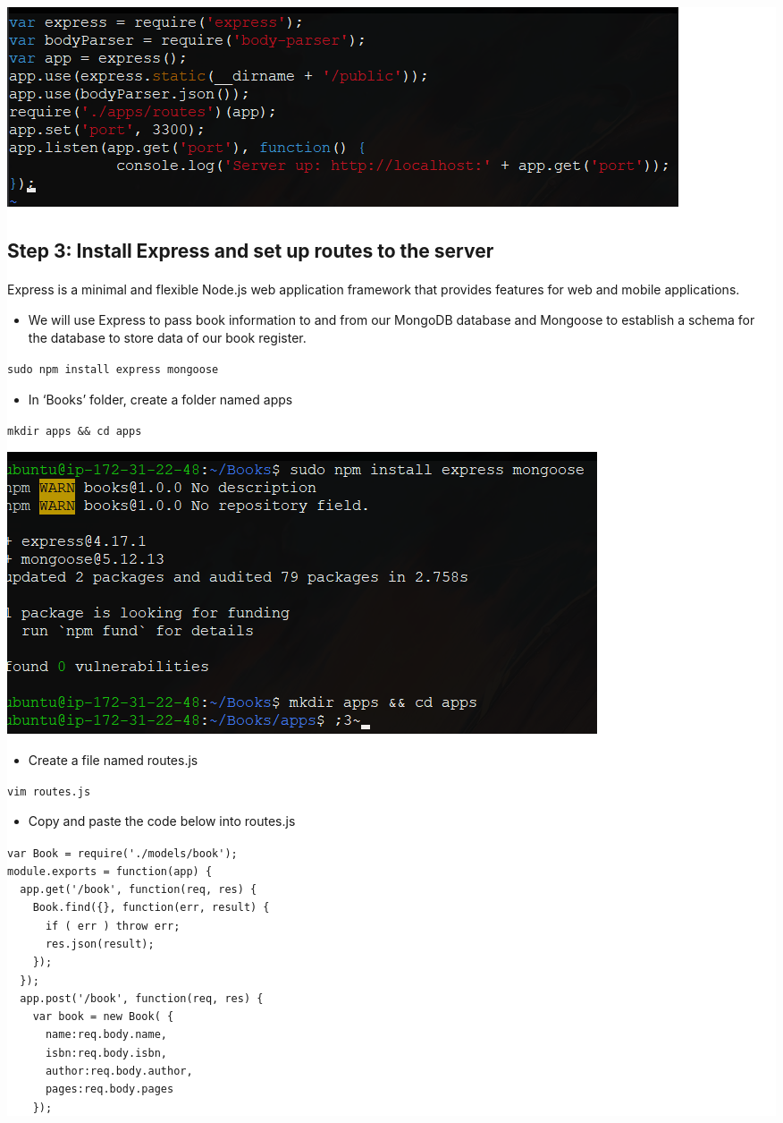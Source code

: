 ![vim server](images/Project4/Project4-Step2-vimserver.png)

## Step 3: Install Express and set up routes to the server
Express is a minimal and flexible Node.js web application framework that provides features for web and mobile applications. 
* We will use Express to pass book information to and from our MongoDB database and Mongoose to establish a schema for the database to store data of our book register.
```
sudo npm install express mongoose
```
* In ‘Books’ folder, create a folder named apps
```
mkdir apps && cd apps
```
![install express](images/Project4/Project4-Step3-installexpress.png)

* Create a file named routes.js
```
vim routes.js
```
* Copy and paste the code below into routes.js
```
var Book = require('./models/book');
module.exports = function(app) {
  app.get('/book', function(req, res) {
    Book.find({}, function(err, result) {
      if ( err ) throw err;
      res.json(result);
    });
  }); 
  app.post('/book', function(req, res) {
    var book = new Book( {
      name:req.body.name,
      isbn:req.body.isbn,
      author:req.body.author,
      pages:req.body.pages
    });
```